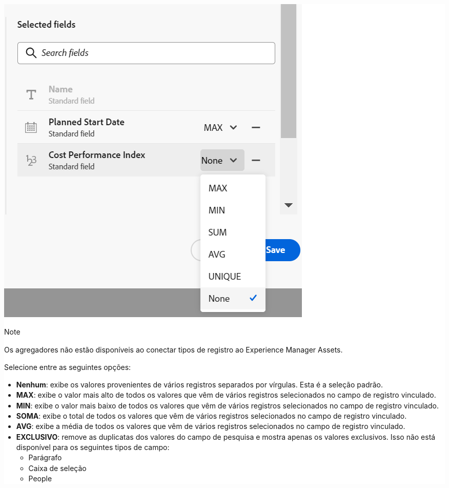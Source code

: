    ![Lista suspensa de agregadores para o campo de número vinculado](assets/aggregator-drop-down-for-number-linked-field.png)

   >[!NOTE]
   >
   > Os agregadores não estão disponíveis ao conectar tipos de registro ao Experience Manager Assets.

   Selecione entre as seguintes opções:

   * **Nenhum**: exibe os valores provenientes de vários registros separados por vírgulas. Esta é a seleção padrão.
   * **MAX**: exibe o valor mais alto de todos os valores que vêm de vários registros selecionados no campo de registro vinculado.
   * **MIN**: exibe o valor mais baixo de todos os valores que vêm de vários registros selecionados no campo de registro vinculado.
   * **SOMA**: exibe o total de todos os valores que vêm de vários registros selecionados no campo de registro vinculado.
   * **AVG**: exibe a média de todos os valores que vêm de vários registros selecionados no campo de registro vinculado.
   * **EXCLUSIVO**: remove as duplicatas dos valores do campo de pesquisa e mostra apenas os valores exclusivos. Isso não está disponível para os seguintes tipos de campo:
      * Parágrafo
      * Caixa de seleção
      * People
